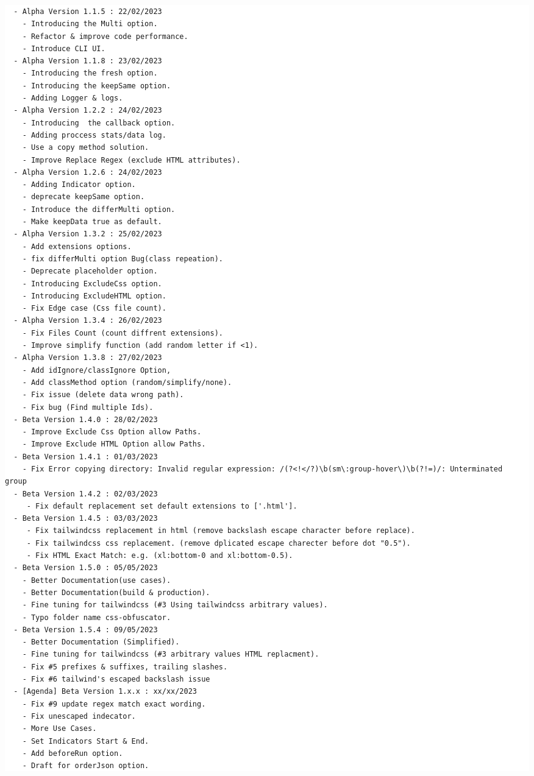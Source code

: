 ```txt
  - Alpha Version 1.1.5 : 22/02/2023
    - Introducing the Multi option.
    - Refactor & improve code performance.
    - Introduce CLI UI.
  - Alpha Version 1.1.8 : 23/02/2023
    - Introducing the fresh option.
    - Introducing the keepSame option.
    - Adding Logger & logs.
  - Alpha Version 1.2.2 : 24/02/2023
    - Introducing  the callback option.
    - Adding proccess stats/data log.
    - Use a copy method solution.
    - Improve Replace Regex (exclude HTML attributes).
  - Alpha Version 1.2.6 : 24/02/2023
    - Adding Indicator option.
    - deprecate keepSame option.
    - Introduce the differMulti option.
    - Make keepData true as default.
  - Alpha Version 1.3.2 : 25/02/2023
    - Add extensions options.
    - fix differMulti option Bug(class repeation).
    - Deprecate placeholder option.
    - Introducing ExcludeCss option.
    - Introducing ExcludeHTML option.
    - Fix Edge case (Css file count).
  - Alpha Version 1.3.4 : 26/02/2023
    - Fix Files Count (count diffrent extensions).
    - Improve simplify function (add random letter if <1).
  - Alpha Version 1.3.8 : 27/02/2023
    - Add idIgnore/classIgnore Option,
    - Add classMethod option (random/simplify/none).
    - Fix issue (delete data wrong path).
    - Fix bug (Find multiple Ids).
  - Beta Version 1.4.0 : 28/02/2023
    - Improve Exclude Css Option allow Paths.
    - Improve Exclude HTML Option allow Paths.
  - Beta Version 1.4.1 : 01/03/2023
    - Fix Error copying directory: Invalid regular expression: /(?<!</?)\b(sm\:group-hover\)\b(?!=)/: Unterminated
group
  - Beta Version 1.4.2 : 02/03/2023
     - Fix default replacement set default extensions to ['.html'].
  - Beta Version 1.4.5 : 03/03/2023
     - Fix tailwindcss replacement in html (remove backslash escape character before replace).
     - Fix tailwindcss css replacement. (remove dplicated escape charecter before dot "0.5").
     - Fix HTML Exact Match: e.g. (xl:bottom-0 and xl:bottom-0.5).
  - Beta Version 1.5.0 : 05/05/2023
    - Better Documentation(use cases).
    - Better Documentation(build & production).
    - Fine tuning for tailwindcss (#3 Using tailwindcss arbitrary values).
    - Typo folder name css-obfuscator.
  - Beta Version 1.5.4 : 09/05/2023
    - Better Documentation (Simplified).
    - Fine tuning for tailwindcss (#3 arbitrary values HTML replacment).
    - Fix #5 prefixes & suffixes, trailing slashes.
    - Fix #6 tailwind's escaped backslash issue
  - [Agenda] Beta Version 1.x.x : xx/xx/2023
    - Fix #9 update regex match exact wording.
    - Fix unescaped indecator.
    - More Use Cases.
    - Set Indicators Start & End.
    - Add beforeRun option.
    - Draft for orderJson option.
```